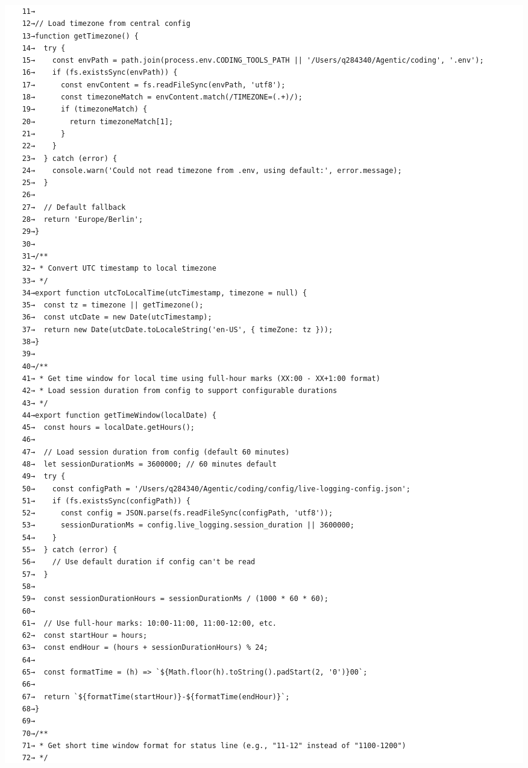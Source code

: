 ```
    11→
    12→// Load timezone from central config
    13→function getTimezone() {
    14→  try {
    15→    const envPath = path.join(process.env.CODING_TOOLS_PATH || '/Users/q284340/Agentic/coding', '.env');
    16→    if (fs.existsSync(envPath)) {
    17→      const envContent = fs.readFileSync(envPath, 'utf8');
    18→      const timezoneMatch = envContent.match(/TIMEZONE=(.+)/);
    19→      if (timezoneMatch) {
    20→        return timezoneMatch[1];
    21→      }
    22→    }
    23→  } catch (error) {
    24→    console.warn('Could not read timezone from .env, using default:', error.message);
    25→  }
    26→  
    27→  // Default fallback
    28→  return 'Europe/Berlin';
    29→}
    30→
    31→/**
    32→ * Convert UTC timestamp to local timezone
    33→ */
    34→export function utcToLocalTime(utcTimestamp, timezone = null) {
    35→  const tz = timezone || getTimezone();
    36→  const utcDate = new Date(utcTimestamp);
    37→  return new Date(utcDate.toLocaleString('en-US', { timeZone: tz }));
    38→}
    39→
    40→/**
    41→ * Get time window for local time using full-hour marks (XX:00 - XX+1:00 format)
    42→ * Load session duration from config to support configurable durations
    43→ */
    44→export function getTimeWindow(localDate) {
    45→  const hours = localDate.getHours();
    46→  
    47→  // Load session duration from config (default 60 minutes)
    48→  let sessionDurationMs = 3600000; // 60 minutes default
    49→  try {
    50→    const configPath = '/Users/q284340/Agentic/coding/config/live-logging-config.json';
    51→    if (fs.existsSync(configPath)) {
    52→      const config = JSON.parse(fs.readFileSync(configPath, 'utf8'));
    53→      sessionDurationMs = config.live_logging.session_duration || 3600000;
    54→    }
    55→  } catch (error) {
    56→    // Use default duration if config can't be read
    57→  }
    58→  
    59→  const sessionDurationHours = sessionDurationMs / (1000 * 60 * 60);
    60→  
    61→  // Use full-hour marks: 10:00-11:00, 11:00-12:00, etc.
    62→  const startHour = hours;
    63→  const endHour = (hours + sessionDurationHours) % 24;
    64→  
    65→  const formatTime = (h) => `${Math.floor(h).toString().padStart(2, '0')}00`;
    66→  
    67→  return `${formatTime(startHour)}-${formatTime(endHour)}`;
    68→}
    69→
    70→/**
    71→ * Get short time window format for status line (e.g., "11-12" instead of "1100-1200")
    72→ */
```
